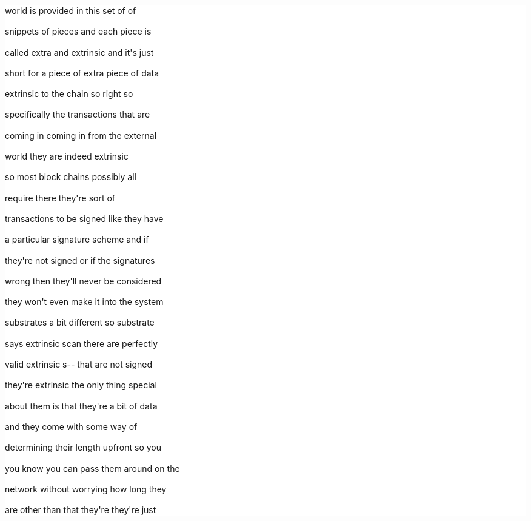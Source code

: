 world is provided in this set of of

snippets of pieces and each piece is

called extra and extrinsic and it's
just

short for a piece of extra piece of
data

extrinsic to the chain so right so

specifically the transactions that are

coming in coming in from the external

world they are indeed extrinsic

so most block chains possibly all

require there they're sort of

transactions to be signed like they
have

a particular signature scheme and if

they're not signed or if the
signatures

wrong then they'll never be considered

they won't even make it into the
system

substrates a bit different so
substrate

says extrinsic scan there are
perfectly

valid extrinsic s-- that are not
signed

they're extrinsic the only thing
special

about them is that they're a bit of
data

and they come with some way of

determining their length upfront so
you

you know you can pass them around on
the

network without worrying how long they

are other than that they're they're
just

